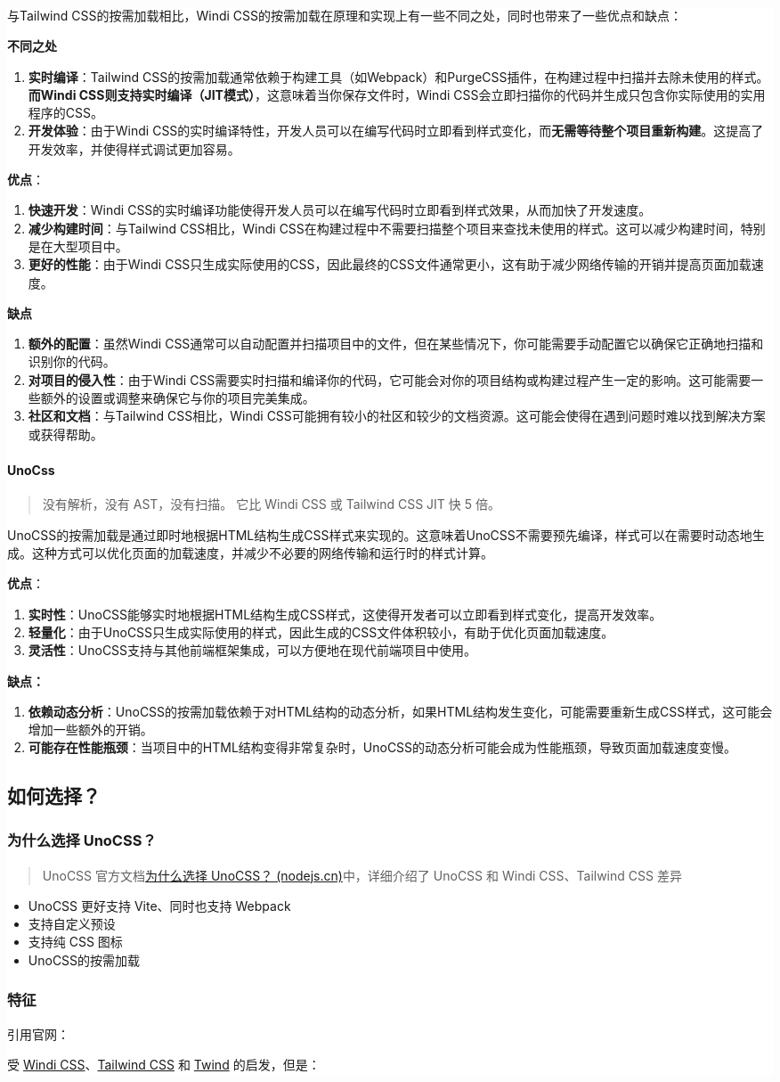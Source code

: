 与Tailwind CSS的按需加载相比，Windi CSS的按需加载在原理和实现上有一些不同之处，同时也带来了一些优点和缺点：

**不同之处**

1. **实时编译**：Tailwind CSS的按需加载通常依赖于构建工具（如Webpack）和PurgeCSS插件，在构建过程中扫描并去除未使用的样式。**而Windi CSS则支持实时编译（JIT模式）**，这意味着当你保存文件时，Windi CSS会立即扫描你的代码并生成只包含你实际使用的实用程序的CSS。
2. **开发体验**：由于Windi CSS的实时编译特性，开发人员可以在编写代码时立即看到样式变化，而**无需等待整个项目重新构建**。这提高了开发效率，并使得样式调试更加容易。

**优点**：

1. **快速开发**：Windi CSS的实时编译功能使得开发人员可以在编写代码时立即看到样式效果，从而加快了开发速度。
2. **减少构建时间**：与Tailwind CSS相比，Windi CSS在构建过程中不需要扫描整个项目来查找未使用的样式。这可以减少构建时间，特别是在大型项目中。
3. **更好的性能**：由于Windi CSS只生成实际使用的CSS，因此最终的CSS文件通常更小，这有助于减少网络传输的开销并提高页面加载速度。

**缺点**

1. **额外的配置**：虽然Windi CSS通常可以自动配置并扫描项目中的文件，但在某些情况下，你可能需要手动配置它以确保它正确地扫描和识别你的代码。
2. **对项目的侵入性**：由于Windi CSS需要实时扫描和编译你的代码，它可能会对你的项目结构或构建过程产生一定的影响。这可能需要一些额外的设置或调整来确保它与你的项目完美集成。
3. **社区和文档**：与Tailwind CSS相比，Windi CSS可能拥有较小的社区和较少的文档资源。这可能会使得在遇到问题时难以找到解决方案或获得帮助。



#### UnoCss

>  没有解析，没有 AST，没有扫描。 它比 Windi CSS 或 Tailwind CSS JIT 快 5 倍。

UnoCSS的按需加载是通过即时地根据HTML结构生成CSS样式来实现的。这意味着UnoCSS不需要预先编译，样式可以在需要时动态地生成。这种方式可以优化页面的加载速度，并减少不必要的网络传输和运行时的样式计算。

**优点**：

1. **实时性**：UnoCSS能够实时地根据HTML结构生成CSS样式，这使得开发者可以立即看到样式变化，提高开发效率。
2. **轻量化**：由于UnoCSS只生成实际使用的样式，因此生成的CSS文件体积较小，有助于优化页面加载速度。
3. **灵活性**：UnoCSS支持与其他前端框架集成，可以方便地在现代前端项目中使用。

**缺点：**

1. **依赖动态分析**：UnoCSS的按需加载依赖于对HTML结构的动态分析，如果HTML结构发生变化，可能需要重新生成CSS样式，这可能会增加一些额外的开销。
2. **可能存在性能瓶颈**：当项目中的HTML结构变得非常复杂时，UnoCSS的动态分析可能会成为性能瓶颈，导致页面加载速度变慢。



## 如何选择？

### 为什么选择 UnoCSS？

> UnoCSS 官方文档[为什么选择 UnoCSS？ (nodejs.cn)](https://unocss.nodejs.cn/guide/why)中，详细介绍了 UnoCSS 和 Windi CSS、Tailwind CSS 差异

* UnoCSS 更好支持 Vite、同时也支持 Webpack 
* 支持自定义预设
* 支持纯 CSS 图标
* UnoCSS的按需加载

### 特征

引用官网：

受 [Windi CSS](http://windicss.org/)、[Tailwind CSS](https://tailwindcss.com/) 和 [Twind](https://github.com/tw-in-js/twind) 的启发，但是：
